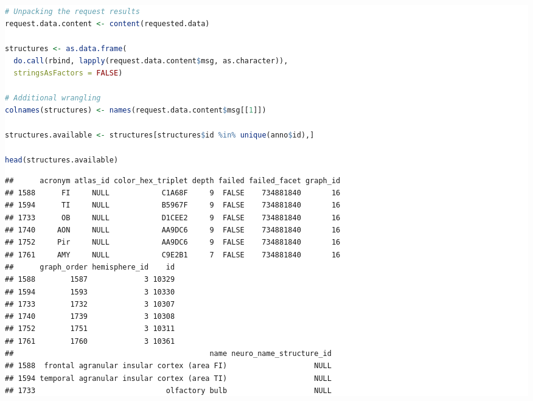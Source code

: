 ``` r
# Unpacking the request results
request.data.content <- content(requested.data)

structures <- as.data.frame(
  do.call(rbind, lapply(request.data.content$msg, as.character)), 
  stringsAsFactors = FALSE)

# Additional wrangling
colnames(structures) <- names(request.data.content$msg[[1]])

structures.available <- structures[structures$id %in% unique(anno$id),]

head(structures.available)
```

    ##      acronym atlas_id color_hex_triplet depth failed failed_facet graph_id
    ## 1588      FI     NULL            C1A68F     9  FALSE    734881840       16
    ## 1594      TI     NULL            B5967F     9  FALSE    734881840       16
    ## 1733      OB     NULL            D1CEE2     9  FALSE    734881840       16
    ## 1740     AON     NULL            AA9DC6     9  FALSE    734881840       16
    ## 1752     Pir     NULL            AA9DC6     9  FALSE    734881840       16
    ## 1761     AMY     NULL            C9E2B1     7  FALSE    734881840       16
    ##      graph_order hemisphere_id    id
    ## 1588        1587             3 10329
    ## 1594        1593             3 10330
    ## 1733        1732             3 10307
    ## 1740        1739             3 10308
    ## 1752        1751             3 10311
    ## 1761        1760             3 10361
    ##                                             name neuro_name_structure_id
    ## 1588  frontal agranular insular cortex (area FI)                    NULL
    ## 1594 temporal agranular insular cortex (area TI)                    NULL
    ## 1733                              olfactory bulb                    NULL